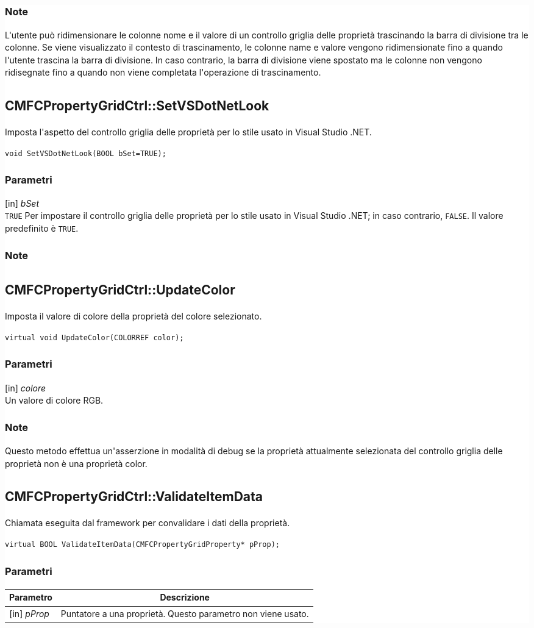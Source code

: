 ### <a name="remarks"></a>Note  
 L'utente può ridimensionare le colonne nome e il valore di un controllo griglia delle proprietà trascinando la barra di divisione tra le colonne. Se viene visualizzato il contesto di trascinamento, le colonne name e valore vengono ridimensionate fino a quando l'utente trascina la barra di divisione. In caso contrario, la barra di divisione viene spostato ma le colonne non vengono ridisegnate fino a quando non viene completata l'operazione di trascinamento.  
  
##  <a name="setvsdotnetlook"></a>  CMFCPropertyGridCtrl::SetVSDotNetLook  
 Imposta l'aspetto del controllo griglia delle proprietà per lo stile usato in Visual Studio .NET.  
  
```  
void SetVSDotNetLook(BOOL bSet=TRUE);
```  
  
### <a name="parameters"></a>Parametri  
 [in] *bSet*  
 `TRUE` Per impostare il controllo griglia delle proprietà per lo stile usato in Visual Studio .NET; in caso contrario, `FALSE`. Il valore predefinito è `TRUE`.  
  
### <a name="remarks"></a>Note  
  
##  <a name="updatecolor"></a>  CMFCPropertyGridCtrl::UpdateColor  
 Imposta il valore di colore della proprietà del colore selezionato.  
  
```  
virtual void UpdateColor(COLORREF color);
```  
  
### <a name="parameters"></a>Parametri  
 [in] *colore*  
 Un valore di colore RGB.  
  
### <a name="remarks"></a>Note  
 Questo metodo effettua un'asserzione in modalità di debug se la proprietà attualmente selezionata del controllo griglia delle proprietà non è una proprietà color.  
  
##  <a name="validateitemdata"></a>  CMFCPropertyGridCtrl::ValidateItemData  
 Chiamata eseguita dal framework per convalidare i dati della proprietà.  
  
```  
virtual BOOL ValidateItemData(CMFCPropertyGridProperty* pProp);
```  
  
### <a name="parameters"></a>Parametri  
  
|Parametro|Descrizione|  
|---------------|-----------------|  
|[in] *pProp*|Puntatore a una proprietà. Questo parametro non viene usato.|  
  